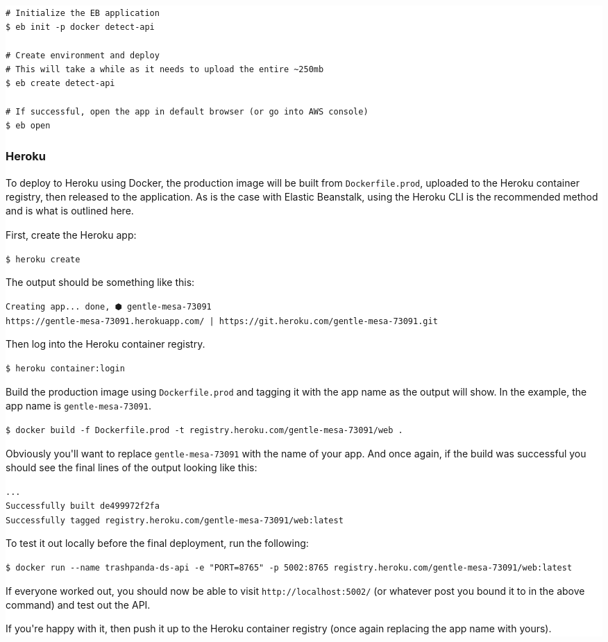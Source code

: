 ```shell
# Initialize the EB application
$ eb init -p docker detect-api

# Create environment and deploy
# This will take a while as it needs to upload the entire ~250mb
$ eb create detect-api

# If successful, open the app in default browser (or go into AWS console)
$ eb open
```

### Heroku

To deploy to Heroku using Docker, the production image will be built from `Dockerfile.prod`, uploaded to the Heroku container registry, then released to the application. As is the case with Elastic Beanstalk, using the Heroku CLI is the recommended method and is what is outlined here.

First, create the Heroku app:

```shell
$ heroku create
```

The output should be something like this:

    Creating app... done, ⬢ gentle-mesa-73091
    https://gentle-mesa-73091.herokuapp.com/ | https://git.heroku.com/gentle-mesa-73091.git

Then log into the Heroku container registry.

```shell
$ heroku container:login
```

Build the production image using `Dockerfile.prod` and tagging it with the app name as the output will show. In the example, the app name is `gentle-mesa-73091`.

```shell
$ docker build -f Dockerfile.prod -t registry.heroku.com/gentle-mesa-73091/web .
```

Obviously you'll want to replace `gentle-mesa-73091` with the name of your app. And once again, if the build was successful you should see the final lines of the output looking like this:

    ...
    Successfully built de499972f2fa
    Successfully tagged registry.heroku.com/gentle-mesa-73091/web:latest

To test it out locally before the final deployment, run the following:

```shell
$ docker run --name trashpanda-ds-api -e "PORT=8765" -p 5002:8765 registry.heroku.com/gentle-mesa-73091/web:latest
```

If everyone worked out, you should now be able to visit `http://localhost:5002/` (or whatever post you bound it to in the above command) and test out the API.

If you're happy with it, then push it up to the Heroku container registry (once again replacing the app name with yours).
